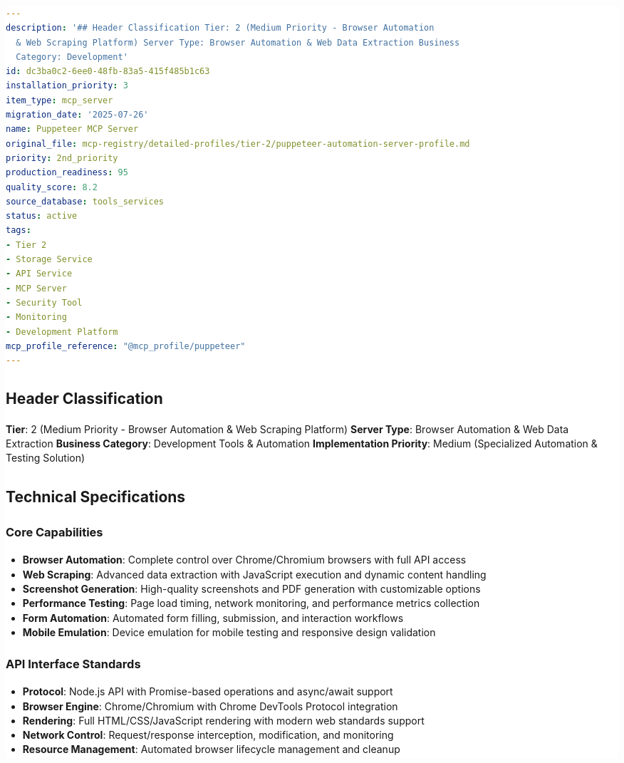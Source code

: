 ```yaml
---
description: '## Header Classification Tier: 2 (Medium Priority - Browser Automation
  & Web Scraping Platform) Server Type: Browser Automation & Web Data Extraction Business
  Category: Development'
id: dc3ba0c2-6ee0-48fb-83a5-415f485b1c63
installation_priority: 3
item_type: mcp_server
migration_date: '2025-07-26'
name: Puppeteer MCP Server
original_file: mcp-registry/detailed-profiles/tier-2/puppeteer-automation-server-profile.md
priority: 2nd_priority
production_readiness: 95
quality_score: 8.2
source_database: tools_services
status: active
tags:
- Tier 2
- Storage Service
- API Service
- MCP Server
- Security Tool
- Monitoring
- Development Platform
mcp_profile_reference: "@mcp_profile/puppeteer"
---
```


## Header Classification
**Tier**: 2 (Medium Priority - Browser Automation & Web Scraping Platform)
**Server Type**: Browser Automation & Web Data Extraction
**Business Category**: Development Tools & Automation
**Implementation Priority**: Medium (Specialized Automation & Testing Solution)

## Technical Specifications

### Core Capabilities
- **Browser Automation**: Complete control over Chrome/Chromium browsers with full API access
- **Web Scraping**: Advanced data extraction with JavaScript execution and dynamic content handling
- **Screenshot Generation**: High-quality screenshots and PDF generation with customizable options
- **Performance Testing**: Page load timing, network monitoring, and performance metrics collection
- **Form Automation**: Automated form filling, submission, and interaction workflows
- **Mobile Emulation**: Device emulation for mobile testing and responsive design validation

### API Interface Standards
- **Protocol**: Node.js API with Promise-based operations and async/await support
- **Browser Engine**: Chrome/Chromium with Chrome DevTools Protocol integration
- **Rendering**: Full HTML/CSS/JavaScript rendering with modern web standards support
- **Network Control**: Request/response interception, modification, and monitoring
- **Resource Management**: Automated browser lifecycle management and cleanup
